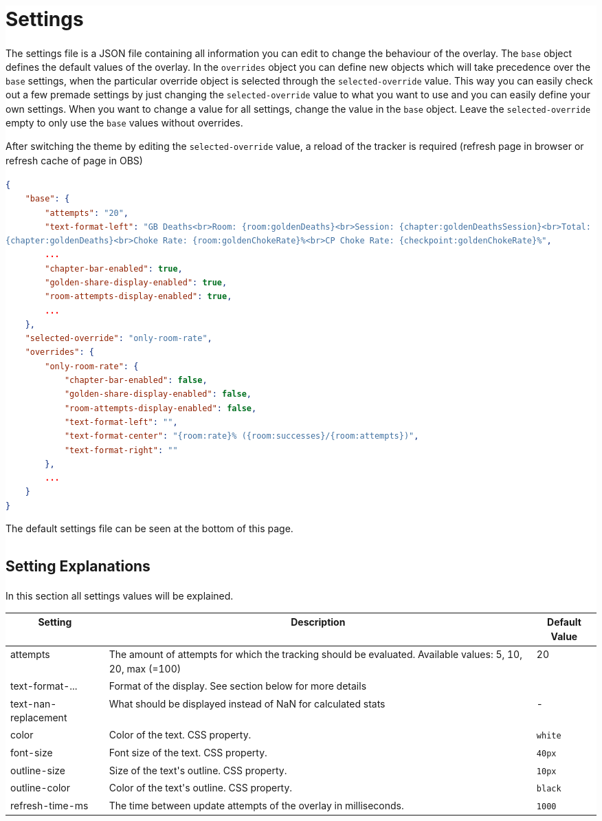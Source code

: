 # Settings

The settings file is a JSON file containing all information you can edit to change the behaviour of the overlay. The `base` object defines the default values of the overlay. In the `overrides` object you can define new objects which will take precedence over the `base` settings, when the particular override object is selected through the `selected-override` value. This way you can easily check out a few premade settings by just changing the `selected-override` value to what you want to use and you can easily define your own settings. When you want to change a value for all settings, change the value in the `base` object. Leave the `selected-override` empty to only use the `base` values without overrides.

After switching the theme by editing the `selected-override` value, a reload of the tracker is required (refresh page in browser or refresh cache of page in OBS)

```json
{
    "base": {
        "attempts": "20",
        "text-format-left": "GB Deaths<br>Room: {room:goldenDeaths}<br>Session: {chapter:goldenDeathsSession}<br>Total: {chapter:goldenDeaths}<br>Choke Rate: {room:goldenChokeRate}%<br>CP Choke Rate: {checkpoint:goldenChokeRate}%",
        ...
        "chapter-bar-enabled": true,
        "golden-share-display-enabled": true,
        "room-attempts-display-enabled": true,
        ...
    },
    "selected-override": "only-room-rate",
    "overrides": {
        "only-room-rate": {
            "chapter-bar-enabled": false,
            "golden-share-display-enabled": false,
            "room-attempts-display-enabled": false,
            "text-format-left": "",
            "text-format-center": "{room:rate}% ({room:successes}/{room:attempts})",
            "text-format-right": ""
        },
        ...
    }
}
```

The default settings file can be seen at the bottom of this page.

## Setting Explanations

In this section all settings values will be explained.

| Setting                           | Description                                                  | Default Value |
| --------------------------------- | ------------------------------------------------------------ | ------------- |
| attempts                          | The amount of attempts for which the tracking should be evaluated. Available values: 5, 10, 20, max (=100) | 20            |
| text-format-...                   | Format of the display. See section below for more details    |               |
| text-nan-replacement              | What should be displayed instead of NaN for calculated stats | -             |
| color                             | Color of the text. CSS property.                             | `white`       |
| font-size                         | Font size of the text. CSS property.                         | `40px`        |
| outline-size                      | Size of the text's outline. CSS property.                    | `10px`        |
| outline-color                     | Color of the text's outline. CSS property.                   | `black`       |
| refresh-time-ms                   | The time between update attempts of the overlay in milliseconds. | `1000`        |